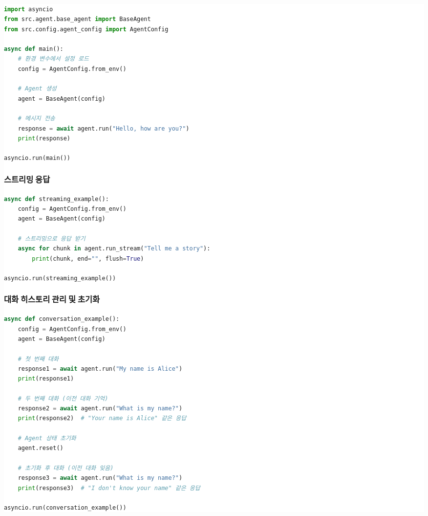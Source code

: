 ```python
import asyncio
from src.agent.base_agent import BaseAgent
from src.config.agent_config import AgentConfig

async def main():
    # 환경 변수에서 설정 로드
    config = AgentConfig.from_env()
    
    # Agent 생성
    agent = BaseAgent(config)
    
    # 메시지 전송
    response = await agent.run("Hello, how are you?")
    print(response)

asyncio.run(main())
```

### 스트리밍 응답

```python
async def streaming_example():
    config = AgentConfig.from_env()
    agent = BaseAgent(config)
    
    # 스트리밍으로 응답 받기
    async for chunk in agent.run_stream("Tell me a story"):
        print(chunk, end="", flush=True)

asyncio.run(streaming_example())
```

### 대화 히스토리 관리 및 초기화

```python
async def conversation_example():
    config = AgentConfig.from_env()
    agent = BaseAgent(config)
    
    # 첫 번째 대화
    response1 = await agent.run("My name is Alice")
    print(response1)
    
    # 두 번째 대화 (이전 대화 기억)
    response2 = await agent.run("What is my name?")
    print(response2)  # "Your name is Alice" 같은 응답
    
    # Agent 상태 초기화
    agent.reset()
    
    # 초기화 후 대화 (이전 대화 잊음)
    response3 = await agent.run("What is my name?")
    print(response3)  # "I don't know your name" 같은 응답

asyncio.run(conversation_example())
```
